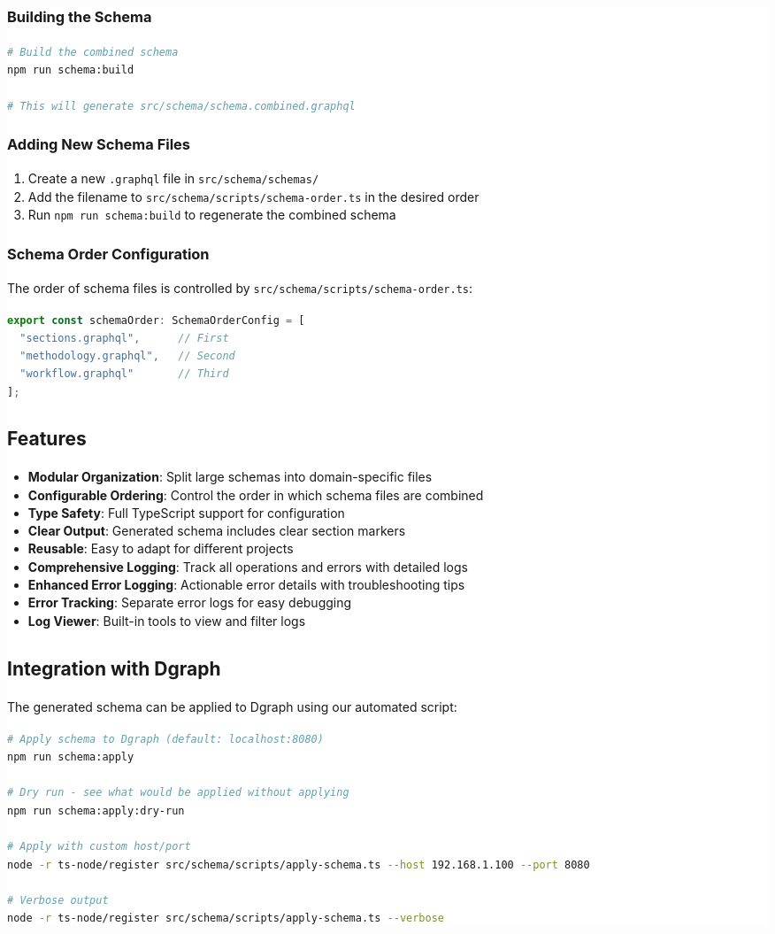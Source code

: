 ### Building the Schema

```bash
# Build the combined schema
npm run schema:build

# This will generate src/schema/schema.combined.graphql
```

### Adding New Schema Files

1. Create a new `.graphql` file in `src/schema/schemas/`
2. Add the filename to `src/schema/scripts/schema-order.ts` in the desired order
3. Run `npm run schema:build` to regenerate the combined schema

### Schema Order Configuration

The order of schema files is controlled by `src/schema/scripts/schema-order.ts`:

```typescript
export const schemaOrder: SchemaOrderConfig = [
  "sections.graphql",      // First
  "methodology.graphql",   // Second
  "workflow.graphql"       // Third
];
```

## Features

- **Modular Organization**: Split large schemas into domain-specific files
- **Configurable Ordering**: Control the order in which schema files are combined
- **Type Safety**: Full TypeScript support for configuration
- **Clear Output**: Generated schema includes clear section markers
- **Reusable**: Easy to adapt for different projects
- **Comprehensive Logging**: Track all operations and errors with detailed logs
- **Enhanced Error Logging**: Actionable error details with troubleshooting tips
- **Error Tracking**: Separate error logs for easy debugging
- **Log Viewer**: Built-in tools to view and filter logs

## Integration with Dgraph

The generated schema can be applied to Dgraph using our automated script:

```bash
# Apply schema to Dgraph (default: localhost:8080)
npm run schema:apply

# Dry run - see what would be applied without applying
npm run schema:apply:dry-run

# Apply with custom host/port
node -r ts-node/register src/schema/scripts/apply-schema.ts --host 192.168.1.100 --port 8080

# Verbose output
node -r ts-node/register src/schema/scripts/apply-schema.ts --verbose
```
